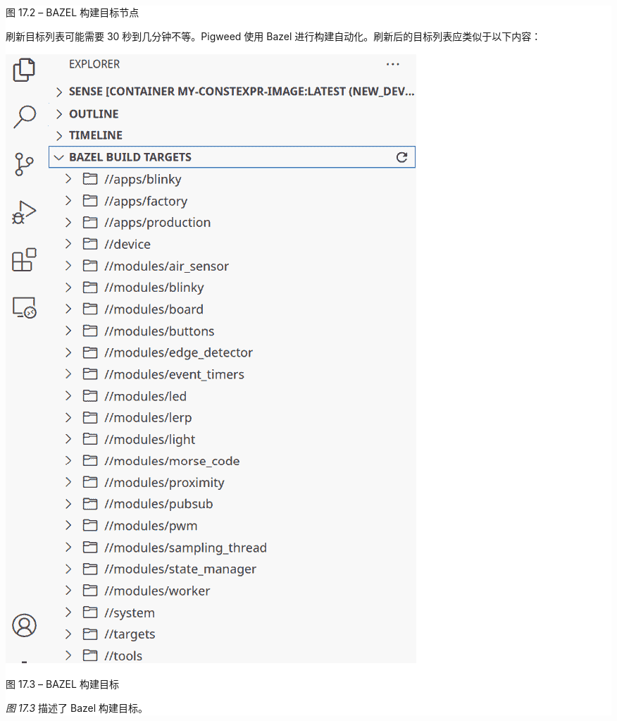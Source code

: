 图 17.2 – BAZEL 构建目标节点

刷新目标列表可能需要 30 秒到几分钟不等。Pigweed 使用 Bazel 进行构建自动化。刷新后的目标列表应类似于以下内容：

![图 17.3 – BAZEL 构建目标](img/B22402_17_3.png)

图 17.3 – BAZEL 构建目标

*图 17.3* 描述了 Bazel 构建目标。
